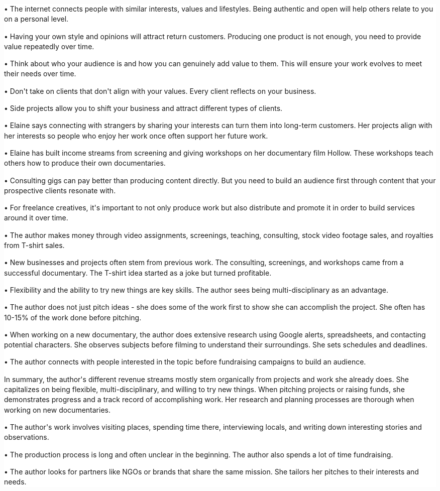 • The internet connects people with similar interests, values and lifestyles. Being authentic and open will help others relate to you on a personal level. 

• Having your own style and opinions will attract return customers. Producing one product is not enough, you need to provide value repeatedly over time.

• Think about who your audience is and how you can genuinely add value to them. This will ensure your work evolves to meet their needs over time.

• Don't take on clients that don't align with your values. Every client reflects on your business.

• Side projects allow you to shift your business and attract different types of clients.

• Elaine says connecting with strangers by sharing your interests can turn them into long-term customers. Her projects align with her interests so people who enjoy her work once often support her future work.

• Elaine has built income streams from screening and giving workshops on her documentary film Hollow. These workshops teach others how to produce their own documentaries.

• Consulting gigs can pay better than producing content directly. But you need to build an audience first through content that your prospective clients resonate with.

• For freelance creatives, it's important to not only produce work but also distribute and promote it in order to build services around it over time.

 

• The author makes money through video assignments, screenings, teaching, consulting, stock video footage sales, and royalties from T-shirt sales.

• New businesses and projects often stem from previous work. The consulting, screenings, and workshops came from a successful documentary. The T-shirt idea started as a joke but turned profitable. 

• Flexibility and the ability to try new things are key skills. The author sees being multi-disciplinary as an advantage.

• The author does not just pitch ideas - she does some of the work first to show she can accomplish the project. She often has 10-15% of the work done before pitching.

• When working on a new documentary, the author does extensive research using Google alerts, spreadsheets, and contacting potential characters. She observes subjects before filming to understand their surroundings. She sets schedules and deadlines.

• The author connects with people interested in the topic before fundraising campaigns to build an audience.

In summary, the author's different revenue streams mostly stem organically from projects and work she already does. She capitalizes on being flexible, multi-disciplinary, and willing to try new things. When pitching projects or raising funds, she demonstrates progress and a track record of accomplishing work. Her research and planning processes are thorough when working on new documentaries.

 

• The author's work involves visiting places, spending time there, interviewing locals, and writing down interesting stories and observations. 

• The production process is long and often unclear in the beginning. The author also spends a lot of time fundraising. 

• The author looks for partners like NGOs or brands that share the same mission. She tailors her pitches to their interests and needs. 
